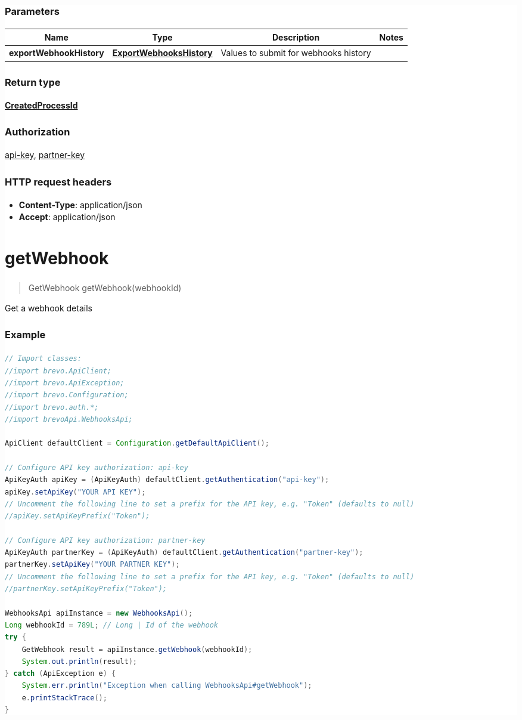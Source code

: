 ### Parameters

Name | Type | Description  | Notes
------------- | ------------- | ------------- | -------------
 **exportWebhookHistory** | [**ExportWebhooksHistory**](ExportWebhooksHistory.md)| Values to submit for webhooks history |

### Return type

[**CreatedProcessId**](CreatedProcessId.md)

### Authorization

[api-key](../README.md#api-key), [partner-key](../README.md#partner-key)

### HTTP request headers

 - **Content-Type**: application/json
 - **Accept**: application/json

<a name="getWebhook"></a>
# **getWebhook**
> GetWebhook getWebhook(webhookId)

Get a webhook details

### Example
```java
// Import classes:
//import brevo.ApiClient;
//import brevo.ApiException;
//import brevo.Configuration;
//import brevo.auth.*;
//import brevoApi.WebhooksApi;

ApiClient defaultClient = Configuration.getDefaultApiClient();

// Configure API key authorization: api-key
ApiKeyAuth apiKey = (ApiKeyAuth) defaultClient.getAuthentication("api-key");
apiKey.setApiKey("YOUR API KEY");
// Uncomment the following line to set a prefix for the API key, e.g. "Token" (defaults to null)
//apiKey.setApiKeyPrefix("Token");

// Configure API key authorization: partner-key
ApiKeyAuth partnerKey = (ApiKeyAuth) defaultClient.getAuthentication("partner-key");
partnerKey.setApiKey("YOUR PARTNER KEY");
// Uncomment the following line to set a prefix for the API key, e.g. "Token" (defaults to null)
//partnerKey.setApiKeyPrefix("Token");

WebhooksApi apiInstance = new WebhooksApi();
Long webhookId = 789L; // Long | Id of the webhook
try {
    GetWebhook result = apiInstance.getWebhook(webhookId);
    System.out.println(result);
} catch (ApiException e) {
    System.err.println("Exception when calling WebhooksApi#getWebhook");
    e.printStackTrace();
}
```
